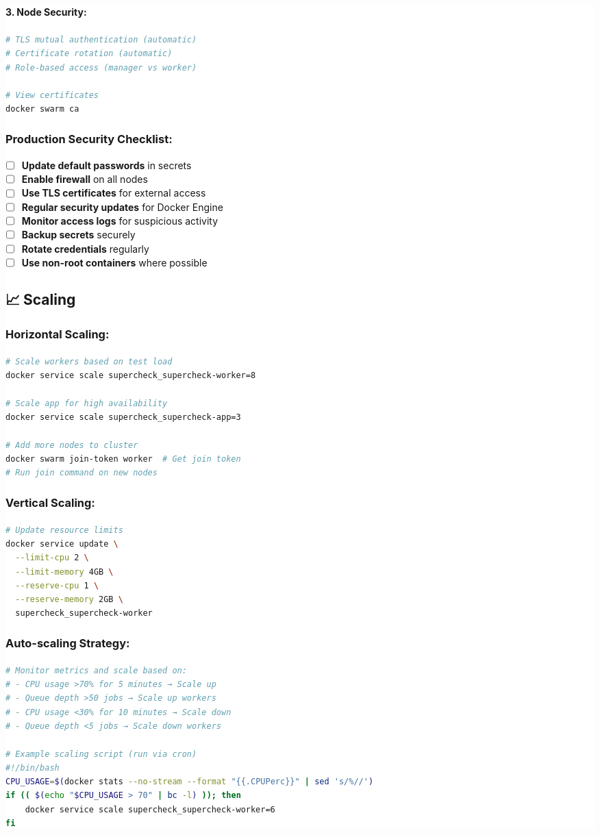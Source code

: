 #### **3. Node Security:**
```bash
# TLS mutual authentication (automatic)
# Certificate rotation (automatic)
# Role-based access (manager vs worker)

# View certificates
docker swarm ca
```

### **Production Security Checklist:**

- [ ] **Update default passwords** in secrets
- [ ] **Enable firewall** on all nodes
- [ ] **Use TLS certificates** for external access
- [ ] **Regular security updates** for Docker Engine
- [ ] **Monitor access logs** for suspicious activity
- [ ] **Backup secrets** securely
- [ ] **Rotate credentials** regularly
- [ ] **Use non-root containers** where possible

## 📈 Scaling

### **Horizontal Scaling:**

```bash
# Scale workers based on test load
docker service scale supercheck_supercheck-worker=8

# Scale app for high availability
docker service scale supercheck_supercheck-app=3

# Add more nodes to cluster
docker swarm join-token worker  # Get join token
# Run join command on new nodes
```

### **Vertical Scaling:**

```bash
# Update resource limits
docker service update \
  --limit-cpu 2 \
  --limit-memory 4GB \
  --reserve-cpu 1 \
  --reserve-memory 2GB \
  supercheck_supercheck-worker
```

### **Auto-scaling Strategy:**

```bash
# Monitor metrics and scale based on:
# - CPU usage >70% for 5 minutes → Scale up
# - Queue depth >50 jobs → Scale up workers
# - CPU usage <30% for 10 minutes → Scale down
# - Queue depth <5 jobs → Scale down workers

# Example scaling script (run via cron)
#!/bin/bash
CPU_USAGE=$(docker stats --no-stream --format "{{.CPUPerc}}" | sed 's/%//')
if (( $(echo "$CPU_USAGE > 70" | bc -l) )); then
    docker service scale supercheck_supercheck-worker=6
fi
```